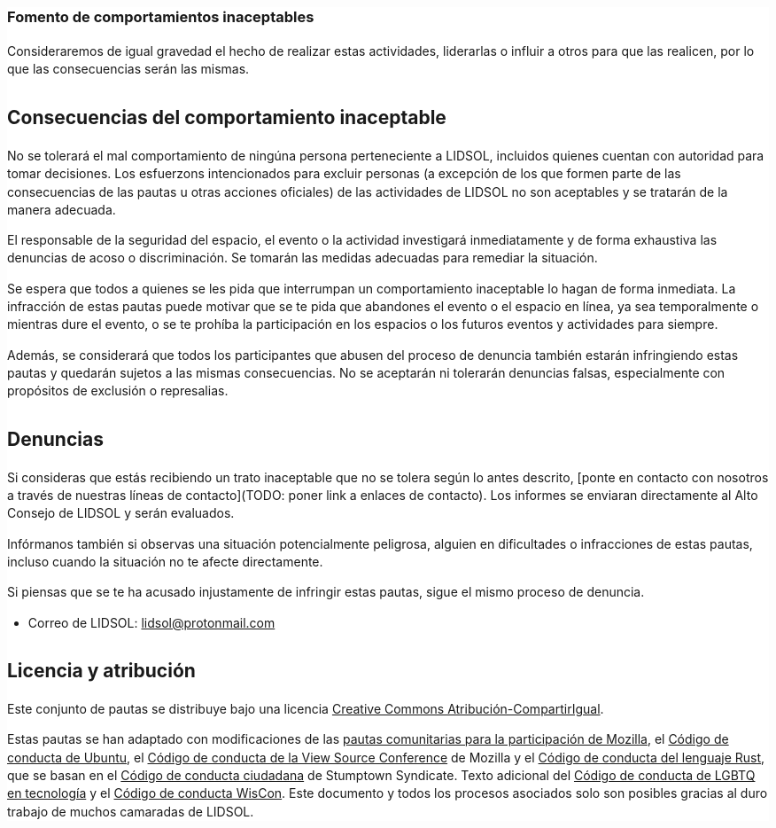 ### Fomento de comportamientos inaceptables

Consideraremos de igual gravedad el hecho de realizar estas actividades, liderarlas o influir a otros para que las realicen, por lo que las consecuencias serán las mismas. 

## Consecuencias del comportamiento inaceptable

No se tolerará el mal comportamiento de ningúna persona perteneciente a LIDSOL, incluidos quienes cuentan con autoridad para tomar decisiones. Los esfuerzons intencionados para excluir personas (a excepción de los que formen parte de las consecuencias de las pautas u otras acciones oficiales) de las actividades de LIDSOL no son aceptables y se tratarán de la manera adecuada.

El responsable de la seguridad del espacio, el evento o la actividad investigará inmediatamente y de forma exhaustiva las denuncias de acoso o discriminación. Se tomarán las medidas adecuadas para remediar la situación.

Se espera que todos a quienes se les pida que interrumpan un comportamiento inaceptable lo hagan de forma inmediata. La infracción de estas pautas puede motivar que se te pida que abandones el evento o el espacio en línea, ya sea temporalmente o mientras dure el evento, o se te prohíba la participación en los espacios o los futuros eventos y actividades para siempre.

Además, se considerará que todos los participantes que abusen del proceso de denuncia también estarán infringiendo estas pautas y quedarán sujetos a las mismas consecuencias. No se aceptarán ni tolerarán denuncias falsas, especialmente con propósitos de exclusión o represalias. 

## Denuncias

Si consideras que estás recibiendo un trato inaceptable que no se tolera según lo antes descrito, [ponte en contacto con nosotros a través de nuestras líneas de contacto](TODO: poner link a enlaces de contacto). Los informes se enviaran directamente al Alto Consejo de LIDSOL y serán evaluados.

Infórmanos también si observas una situación potencialmente peligrosa, alguien en dificultades o infracciones de estas pautas, incluso cuando la situación no te afecte directamente. 

Si piensas que se te ha acusado injustamente de infringir estas pautas, sigue el mismo proceso de denuncia.

* Correo de LIDSOL: [lidsol@protonmail.com](mailto:lidsol@protonmail.com)


## Licencia y atribución

Este conjunto de pautas se distribuye bajo una licencia [Creative Commons Atribución-CompartirIgual](https://creativecommons.org/licenses/by-sa/3.0/).

Estas pautas se han adaptado con modificaciones de las [pautas comunitarias para la participación de Mozilla]("https://www.mozilla.org/es-ES/about/governance/policies/participation/"), el [Código de conducta de Ubuntu](https://www.ubuntu.com/about/about-ubuntu/conduct), el [Código de conducta de la View Source Conference](https://viewsourceconf.org/berlin-2016/code-of-conduct/) de Mozilla y el [Código de conducta del lenguaje Rust](https://www.rust-lang.org/conduct.html), que se basan en el [Código de conducta ciudadana](http://citizencodeofconduct.org/) de Stumptown Syndicate. Texto adicional del [Código de conducta de LGBTQ en tecnología](http://lgbtq.technology/coc.html) y el [Código de conducta WisCon](http://wiscon.net/policies/anti-harassment/code-of-conduct/). Este documento y todos los procesos asociados solo son posibles gracias al duro trabajo de muchos camaradas de LIDSOL.
